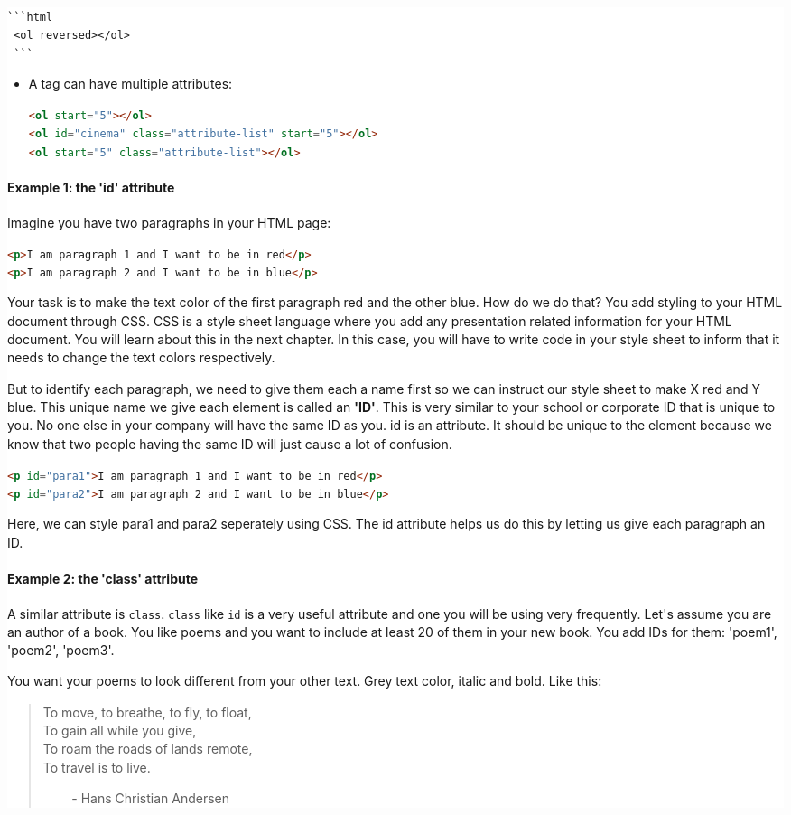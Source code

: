     ```html
     <ol reversed></ol>
     ```

+ A tag can have multiple attributes:

    ```html
    <ol start="5"></ol>
    <ol id="cinema" class="attribute-list" start="5"></ol>
    <ol start="5" class="attribute-list"></ol>
    ```

#### Example 1: the 'id' attribute

Imagine you have two paragraphs in your HTML page:

```html
<p>I am paragraph 1 and I want to be in red</p>
<p>I am paragraph 2 and I want to be in blue</p>
```

Your task is to make the text color of the first paragraph red and the other blue. How do we do that? You add styling to your HTML document through CSS. CSS is a style sheet language where you add any presentation related information for your HTML document. You will learn about this in the next chapter. In this case, you will have to write code in your style sheet to inform that it needs to change the text colors respectively.

But to identify each paragraph, we need to give them each a name first so we can instruct our style sheet to make X red and Y blue. This unique name we give each element is called an __'ID'__. This is very similar to your school or corporate ID that is unique to you. No one else in your company will have the same ID as you. id is an attribute. It should be unique to the element because we know that two people having the same ID will just cause a lot of confusion.

```html
<p id="para1">I am paragraph 1 and I want to be in red</p>
<p id="para2">I am paragraph 2 and I want to be in blue</p>
```

Here, we can style para1 and para2 seperately using CSS. The id attribute helps us do this by letting us give each paragraph an ID.

#### Example 2: the 'class' attribute

A similar attribute is `class`. `class` like `id` is a very useful attribute and one you will be using very frequently. Let's assume you are an author of a book. You like poems and you want to include at least 20 of them in your new book. You add IDs for them: 'poem1', 'poem2', 'poem3'.

You want your poems to look different from your other text. Grey text color, italic and bold. Like this:

> To move, to breathe, to fly, to float, <br/>
> To gain all while you give, <br/>
> To roam the roads of lands remote, <br/>
> To travel is to live. <br/>
>  
> &nbsp;&nbsp;&nbsp;&nbsp;&nbsp;&nbsp;&nbsp;&nbsp;- Hans Christian Andersen 

